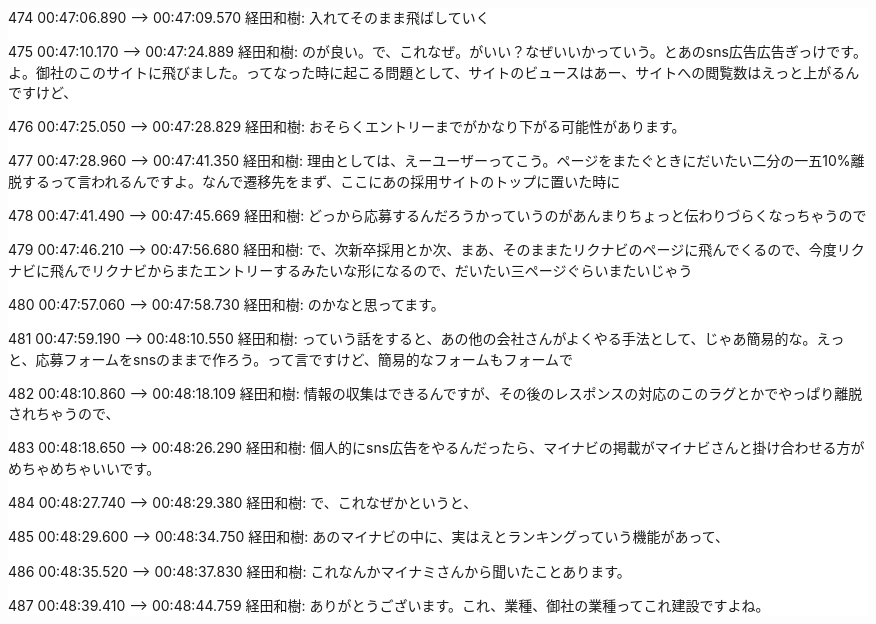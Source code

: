 474
00:47:06.890 --> 00:47:09.570
経田和樹: 入れてそのまま飛ばしていく

475
00:47:10.170 --> 00:47:24.889
経田和樹: のが良い。で、これなぜ。がいい？なぜいいかっていう。とあのsns広告広告ぎっけです。よ。御社のこのサイトに飛びました。ってなった時に起こる問題として、サイトのビュースはあー、サイトへの閲覧数はえっと上がるんですけど、

476
00:47:25.050 --> 00:47:28.829
経田和樹: おそらくエントリーまでがかなり下がる可能性があります。

477
00:47:28.960 --> 00:47:41.350
経田和樹: 理由としては、えーユーザーってこう。ページをまたぐときにだいたい二分の一五10%離脱するって言われるんですよ。なんで遷移先をまず、ここにあの採用サイトのトップに置いた時に

478
00:47:41.490 --> 00:47:45.669
経田和樹: どっから応募するんだろうかっていうのがあんまりちょっと伝わりづらくなっちゃうので

479
00:47:46.210 --> 00:47:56.680
経田和樹: で、次新卒採用とか次、まあ、そのままたリクナビのページに飛んでくるので、今度リクナビに飛んでリクナビからまたエントリーするみたいな形になるので、だいたい三ページぐらいまたいじゃう

480
00:47:57.060 --> 00:47:58.730
経田和樹: のかなと思ってます。

481
00:47:59.190 --> 00:48:10.550
経田和樹: っていう話をすると、あの他の会社さんがよくやる手法として、じゃあ簡易的な。えっと、応募フォームをsnsのままで作ろう。って言ですけど、簡易的なフォームもフォームで

482
00:48:10.860 --> 00:48:18.109
経田和樹: 情報の収集はできるんですが、その後のレスポンスの対応のこのラグとかでやっぱり離脱されちゃうので、

483
00:48:18.650 --> 00:48:26.290
経田和樹: 個人的にsns広告をやるんだったら、マイナビの掲載がマイナビさんと掛け合わせる方がめちゃめちゃいいです。

484
00:48:27.740 --> 00:48:29.380
経田和樹: で、これなぜかというと、

485
00:48:29.600 --> 00:48:34.750
経田和樹: あのマイナビの中に、実はえとランキングっていう機能があって、

486
00:48:35.520 --> 00:48:37.830
経田和樹: これなんかマイナミさんから聞いたことあります。

487
00:48:39.410 --> 00:48:44.759
経田和樹: ありがとうございます。これ、業種、御社の業種ってこれ建設ですよね。
